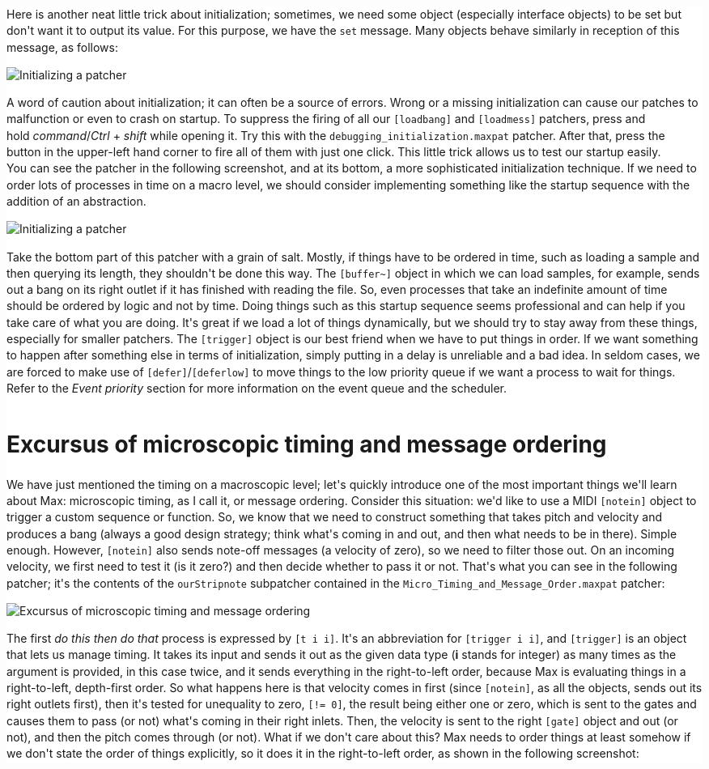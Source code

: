 Here is another neat little trick about initialization; sometimes, we need some object (especially interface objects) to be set but don't want it to output its value. For this purpose, we have the `set` message. Many objects behave similarly in reception of this message, as follows:

![Initializing a patcher](images/000032.jpg)

A word of caution about initialization; it can often be a source of errors. Wrong or a missing initialization can cause our patches to malfunction or even to crash on startup. To suppress the firing of all our `[loadbang]` and `[loadmess]` patchers, press and hold _command_/_Ctrl_ + _shift_ while opening it. Try this with the `debugging_initialization.maxpat` patcher. After that, press the button in the upper-left hand corner to fire all of them with just one click. This little trick allows us to test our startup easily. You can see the patcher in the following screenshot, and at its bottom, a more sophisticated initialization technique. If we need to order lots of processes in time on a macro level, we should consider implementing something like the startup sequence with the addition of an abstraction.

![Initializing a patcher](images/000036.jpg)

Take the bottom part of this patcher with a grain of salt. Mostly, if things have to be ordered in time, such as loading a sample and then querying its length, they shouldn't be done this way. The `[buffer~]` object in which we can load samples, for example, sends out a bang on its right outlet if it has finished with reading the file. So, even processes that take an indefinite amount of time should be ordered by logic and not by time. Doing things such as this startup sequence seems professional and can help if you take care of what you are doing. It's great if we load a lot of things dynamically, but we should try to stay away from these things, especially for smaller patchers. The `[trigger]` object is our best friend when we have to put things in order. If we want something to happen after something else in terms of initialization, simply putting in a delay is unreliable and a bad idea. In seldom cases, we are forced to make use of `[defer]`/`[deferlow]` to move things to the low priority queue if we want a process to wait for things. Refer to the _Event priority_ section for more information on the event queue and the scheduler.

# Excursus of microscopic timing and message ordering

We have just mentioned the timing on a macroscopic level; let's quickly introduce one of the most important things we'll learn about Max: microscopic timing, as I call it, or message ordering. Consider this situation: we'd like to use a MIDI `[notein]` object to trigger a custom sequence or function. So, we know that we need to construct something that takes pitch and velocity and produces a bang (always a good design strategy; think what's coming in and out, and then what needs to be in there). Simple enough. However, `[notein]` also sends note-off messages (a velocity of zero), so we need to filter those out. On an incoming velocity, we first need to test it (is it zero?) and then decide whether to pass it or not. That's what you can see in the following patcher; it's the contents of the `ourStripnote` subpatcher contained in the `Micro_Timing_and_Message_Order.maxpat` patcher:

![Excursus of microscopic timing and message ordering](images/000037.jpg)

The first _do this then do that_ process is expressed by `[t i i]`. It's an abbreviation for `[trigger i i]`, and `[trigger]` is an object that lets us manage timing. It takes its input and sends it out as the given data type (**i** stands for integer) as many times as the argument is provided, in this case twice, and it sends everything in the right-to-left order, because Max is evaluating things in a right-to-left, depth-first order. So what happens here is that velocity comes in first (since `[notein]`, as all the objects, sends out its right outlets first), then it's tested for unequality to zero, `[!= 0]`, the result being either one or zero, which is sent to the gates and causes them to pass (or not) what's coming in their right inlets. Then, the velocity is sent to the right `[gate]` object and out (or not), and then the pitch comes through (or not). What if we don't care about this? Max needs to order things at least somehow if we don't state the order of things explicitly, so it does it in the right-to-left order, as shown in the following screenshot:
